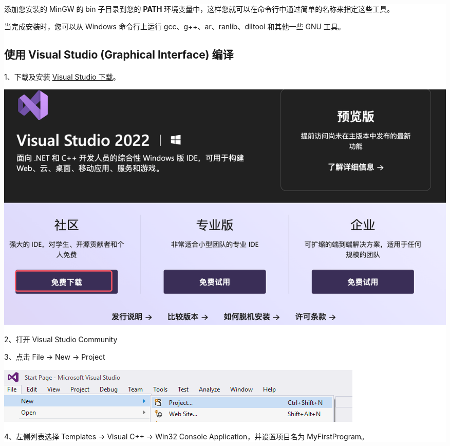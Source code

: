 添加您安装的 MinGW 的 bin 子目录到您的 **PATH** 环境变量中，这样您就可以在命令行中通过简单的名称来指定这些工具。

当完成安装时，您可以从 Windows 命令行上运行 gcc、g++、ar、ranlib、dlltool 和其他一些 GNU 工具。



## 使用 Visual Studio (Graphical Interface) 编译

1、下载及安装 [Visual Studio 下载](https://visualstudio.microsoft.com/zh-hans/downloads/)。

![img](assets/f833b5955086533332d50183304fc6bb.png)

2、打开 Visual Studio Community

3、点击 File -> New -> Project

![img](assets/1491460649-6165-bFNzb.png)

4、左侧列表选择 Templates -> Visual C++ -> Win32 Console Application，并设置项目名为 MyFirstProgram。
